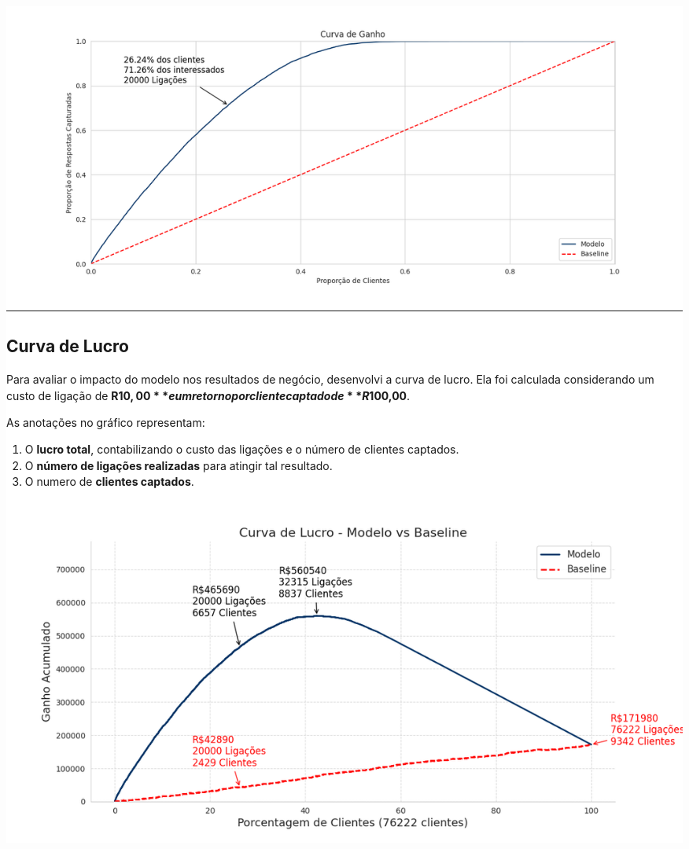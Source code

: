 <img src="img/curva_ganho.png" alt="curva_ganho" width="1080">

---

## Curva de Lucro  
Para avaliar o impacto do modelo nos resultados de negócio, desenvolvi a curva de lucro. Ela foi calculada considerando um custo de ligação de **R$10,00** e um retorno por cliente captado de **R$100,00**.  

As anotações no gráfico representam:  
1. O **lucro total**, contabilizando o custo das ligações e o número de clientes captados.  
2. O **número de ligações realizadas** para atingir tal resultado.  
3. O numero de **clientes captados**.  

<img src="img/curva_lucro.png" alt="curva_lucro" width="1080">
